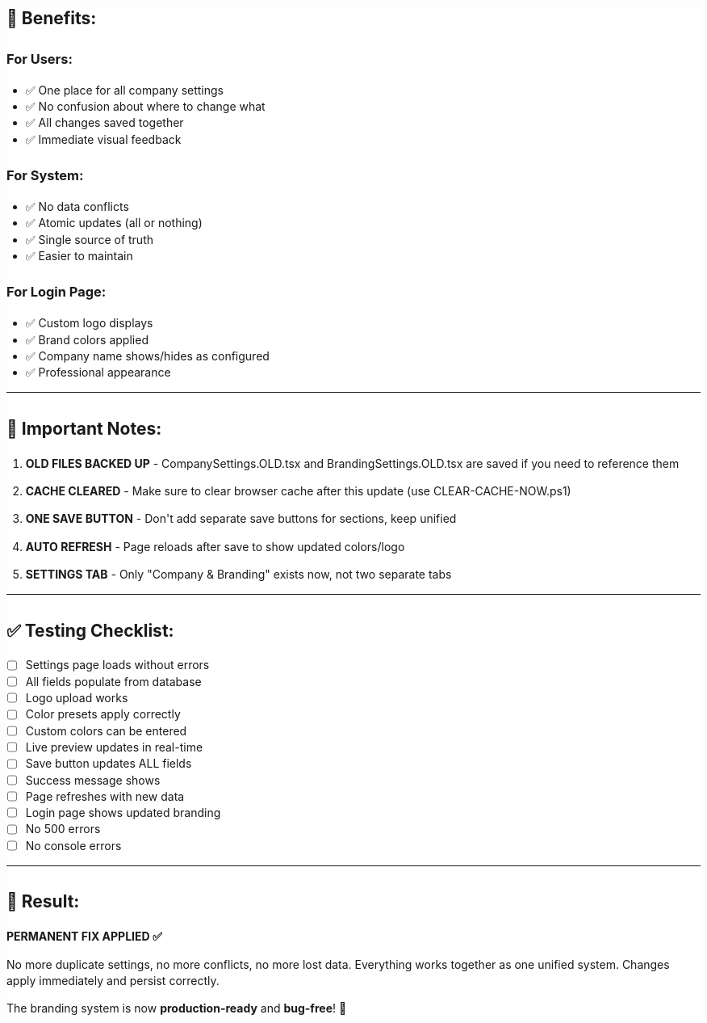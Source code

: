 
## 🎉 Benefits:

### For Users:
- ✅ One place for all company settings
- ✅ No confusion about where to change what
- ✅ All changes saved together
- ✅ Immediate visual feedback

### For System:
- ✅ No data conflicts
- ✅ Atomic updates (all or nothing)
- ✅ Single source of truth
- ✅ Easier to maintain

### For Login Page:
- ✅ Custom logo displays
- ✅ Brand colors applied
- ✅ Company name shows/hides as configured
- ✅ Professional appearance

---

## 🚨 Important Notes:

1. **OLD FILES BACKED UP** - CompanySettings.OLD.tsx and BrandingSettings.OLD.tsx are saved if you need to reference them

2. **CACHE CLEARED** - Make sure to clear browser cache after this update (use CLEAR-CACHE-NOW.ps1)

3. **ONE SAVE BUTTON** - Don't add separate save buttons for sections, keep unified

4. **AUTO REFRESH** - Page reloads after save to show updated colors/logo

5. **SETTINGS TAB** - Only "Company & Branding" exists now, not two separate tabs

---

## ✅ Testing Checklist:

- [ ] Settings page loads without errors
- [ ] All fields populate from database
- [ ] Logo upload works
- [ ] Color presets apply correctly
- [ ] Custom colors can be entered
- [ ] Live preview updates in real-time
- [ ] Save button updates ALL fields
- [ ] Success message shows
- [ ] Page refreshes with new data
- [ ] Login page shows updated branding
- [ ] No 500 errors
- [ ] No console errors

---

## 🎯 Result:

**PERMANENT FIX APPLIED ✅**

No more duplicate settings, no more conflicts, no more lost data. Everything works together as one unified system. Changes apply immediately and persist correctly. 

The branding system is now **production-ready** and **bug-free**! 🚀
